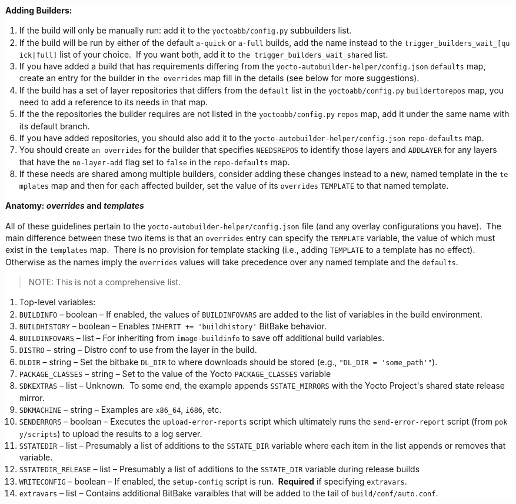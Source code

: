 **Adding Builders:**

 1. If the build will only be manually run: add it to the
    `yoctoabb/config.py` subbuilders list.
 2. If the build will be run by either of the default `a-quick` or `a-full`
    builds, add the name instead to the `trigger_builders_wait_[quick|full]`
    list of your choice.  If you want both, add it to
    `the trigger_builders_wait_shared` list.
 3. If you have added a build that has requirements differing from
    the `yocto-autobuilder-helper/config.json` `defaults` map, create an entry
    for the builder in `the overrides` map fill in the details (see below for
    more suggestions).
 4. If the build has a set of layer repositories that differs from the `default`
    list in the `yoctoabb/config.py` `buildertorepos` map, you need to add a
    reference to its needs in that map.
 5. If the the repositories the builder requires are not listed in
    the `yoctoabb/config.py` `repos` map, add it under the same name with its
    default branch.
 6. If you have added repositories, you should also add it to
    the `yocto-autobuilder-helper/config.json` `repo-defaults` map.
 7. You should create `an overrides` for the builder that specifies `NEEDSREPOS`
    to identify those layers and `ADDLAYER` for any layers that have
    the `no-layer-add` flag set to `false` in the `repo-defaults` map.
 8. If these needs are shared among multiple builders, consider adding these
    changes instead to a new, named template in the `templates` map and then for
    each affected builder, set the value of its `overrides` `TEMPLATE` to that
    named template.

**Anatomy: _overrides_ and _templates_**

All of these guidelines pertain to the `yocto-autobuilder-helper/config.json`
file (and any overlay configurations you have).  The main difference between
these two items is that an `overrides` entry can specify the `TEMPLATE`
variable, the value of which must exist in the `templates` map.  There is no
provision for template stacking (i.e., adding `TEMPLATE` to a template has no
effect).  Otherwise as the names imply the `overrides` values will take
precedence over any named template and the `defaults`.

 > NOTE: This is not a comprehensive list.

 1. Top-level variables:
   1. `BUILDINFO` – boolean – If enabled, the values of `BUILDINFOVARS` are
      added to the list of variables in the build environment.
   2. `BUILDHISTORY` – boolean – Enables `INHERIT += 'buildhistory'` BitBake
      behavior.
   3. `BUILDINFOVARS` – list – For inheriting from `image-buildinfo` to save off
      additional build variables.
   4. `DISTRO` – string – Distro conf to use from the layer in the build.
   5. `DLDIR` – string – Set the bitbake `DL_DIR` to where downloads should be
      stored (e.g., `"DL_DIR = 'some_path'"`).
   6. `PACKAGE_CLASSES` – string – Set to the value of the Yocto
      `PACKAGE_CLASSES` variable
   7. `SDKEXTRAS` – list – Unknown.  To some end, the example appends
      `SSTATE_MIRRORS` with the Yocto Project's shared state release mirror.
   8. `SDKMACHINE` – string – Examples are `x86_64`, `i686`, etc.
   9. `SENDERRORS` – boolean – Executes the `upload-error-reports` script which
      ultimately runs the `send-error-report` script (from `poky/scripts`) to
      upload the results to a log server.
   10. `SSTATEDIR` – list – Presumably a list of additions to the `SSTATE_DIR`
       variable where each item in the list appends or removes that variable.
   11. `SSTATEDIR_RELEASE` – list – Presumably a list of additions to the
       `SSTATE_DIR` variable during release builds
   12. `WRITECONFIG` – boolean – If enabled, the `setup-config` script is
       run.  **Required** if specifying `extravars`.
   13. `extravars` – list – Contains additional BitBake varaibles that will be
       added to the tail of `build/conf/auto.conf`.